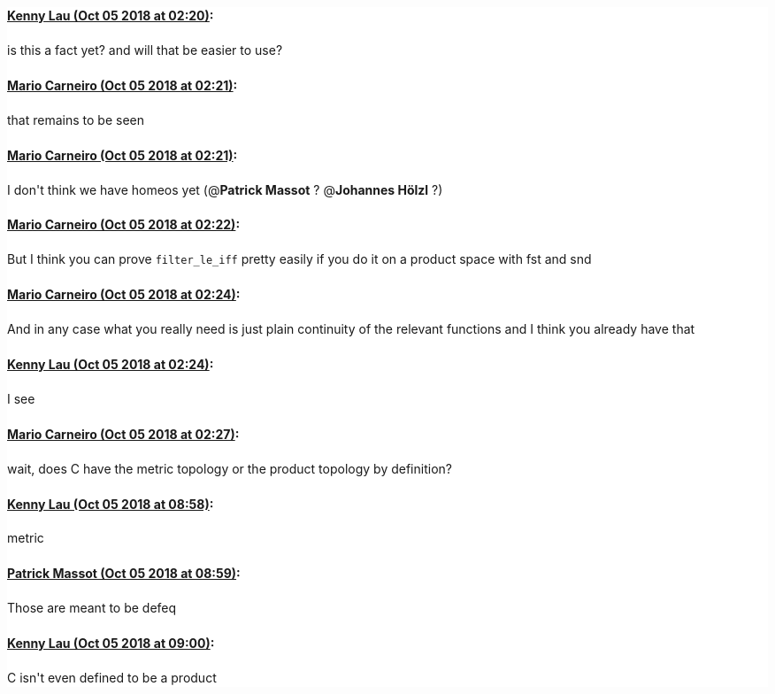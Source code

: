 #### [Kenny Lau (Oct 05 2018 at 02:20)](https://leanprover.zulipchat.com/#narrow/stream/116395-maths/topic/complex%20forms%20uniform%20space/near/135225448):
is this a fact yet? and will that be easier to use?

#### [Mario Carneiro (Oct 05 2018 at 02:21)](https://leanprover.zulipchat.com/#narrow/stream/116395-maths/topic/complex%20forms%20uniform%20space/near/135225459):
that remains to be seen

#### [Mario Carneiro (Oct 05 2018 at 02:21)](https://leanprover.zulipchat.com/#narrow/stream/116395-maths/topic/complex%20forms%20uniform%20space/near/135225466):
I don't think we have homeos yet (@**Patrick Massot** ? @**Johannes Hölzl** ?)

#### [Mario Carneiro (Oct 05 2018 at 02:22)](https://leanprover.zulipchat.com/#narrow/stream/116395-maths/topic/complex%20forms%20uniform%20space/near/135225526):
But I think you can prove `filter_le_iff` pretty easily if you do it on a product space with fst and snd

#### [Mario Carneiro (Oct 05 2018 at 02:24)](https://leanprover.zulipchat.com/#narrow/stream/116395-maths/topic/complex%20forms%20uniform%20space/near/135225593):
And in any case what you really need is just plain continuity of the relevant functions and I think you already have that

#### [Kenny Lau (Oct 05 2018 at 02:24)](https://leanprover.zulipchat.com/#narrow/stream/116395-maths/topic/complex%20forms%20uniform%20space/near/135225605):
I see

#### [Mario Carneiro (Oct 05 2018 at 02:27)](https://leanprover.zulipchat.com/#narrow/stream/116395-maths/topic/complex%20forms%20uniform%20space/near/135225695):
wait, does C have the metric topology or the product topology by definition?

#### [Kenny Lau (Oct 05 2018 at 08:58)](https://leanprover.zulipchat.com/#narrow/stream/116395-maths/topic/complex%20forms%20uniform%20space/near/135238089):
metric

#### [Patrick Massot (Oct 05 2018 at 08:59)](https://leanprover.zulipchat.com/#narrow/stream/116395-maths/topic/complex%20forms%20uniform%20space/near/135238108):
Those are meant to be defeq

#### [Kenny Lau (Oct 05 2018 at 09:00)](https://leanprover.zulipchat.com/#narrow/stream/116395-maths/topic/complex%20forms%20uniform%20space/near/135238160):
C isn't even defined to be a product
